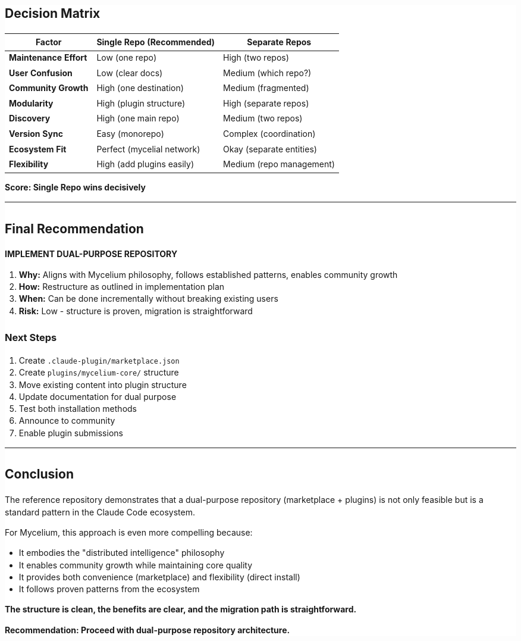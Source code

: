 ## Decision Matrix

| Factor                 | Single Repo (Recommended)  | Separate Repos           |
| ---------------------- | -------------------------- | ------------------------ |
| **Maintenance Effort** | Low (one repo)             | High (two repos)         |
| **User Confusion**     | Low (clear docs)           | Medium (which repo?)     |
| **Community Growth**   | High (one destination)     | Medium (fragmented)      |
| **Modularity**         | High (plugin structure)    | High (separate repos)    |
| **Discovery**          | High (one main repo)       | Medium (two repos)       |
| **Version Sync**       | Easy (monorepo)            | Complex (coordination)   |
| **Ecosystem Fit**      | Perfect (mycelial network) | Okay (separate entities) |
| **Flexibility**        | High (add plugins easily)  | Medium (repo management) |

**Score: Single Repo wins decisively**

______________________________________________________________________

## Final Recommendation

**IMPLEMENT DUAL-PURPOSE REPOSITORY**

1. **Why:** Aligns with Mycelium philosophy, follows established patterns, enables community growth
1. **How:** Restructure as outlined in implementation plan
1. **When:** Can be done incrementally without breaking existing users
1. **Risk:** Low - structure is proven, migration is straightforward

### Next Steps

1. Create `.claude-plugin/marketplace.json`
1. Create `plugins/mycelium-core/` structure
1. Move existing content into plugin structure
1. Update documentation for dual purpose
1. Test both installation methods
1. Announce to community
1. Enable plugin submissions

______________________________________________________________________

## Conclusion

The reference repository demonstrates that a dual-purpose repository (marketplace + plugins) is not only feasible but is
a standard pattern in the Claude Code ecosystem.

For Mycelium, this approach is even more compelling because:

- It embodies the "distributed intelligence" philosophy
- It enables community growth while maintaining core quality
- It provides both convenience (marketplace) and flexibility (direct install)
- It follows proven patterns from the ecosystem

**The structure is clean, the benefits are clear, and the migration path is straightforward.**

**Recommendation: Proceed with dual-purpose repository architecture.**
